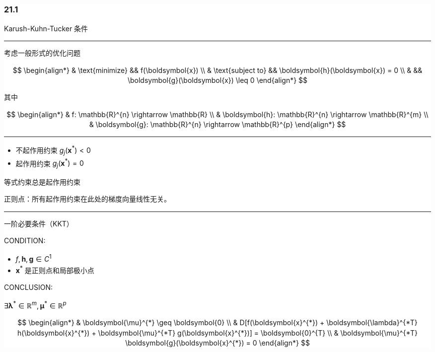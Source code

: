 
### 21.1

Karush-Kuhn-Tucker 条件

---

考虑一般形式的优化问题

$$
\begin{align*}
    & \text{minimize} && f(\boldsymbol{x}) \\
    & \text{subject to} && \boldsymbol{h}(\boldsymbol{x}) = 0 \\
    & && \boldsymbol{g}(\boldsymbol{x}) \leq 0
\end{align*}
$$

其中

$$
\begin{align*}
    & f: \mathbb{R}^{n} \rightarrow \mathbb{R} \\
    & \boldsymbol{h}: \mathbb{R}^{n} \rightarrow \mathbb{R}^{m} \\
    & \boldsymbol{g}: \mathbb{R}^{n} \rightarrow \mathbb{R}^{p}
\end{align*}
$$

---

- 不起作用约束 $g_{j}(\boldsymbol{x}^{*}) < 0$
- 起作用约束 $g_{j}(\boldsymbol{x}^{*}) = 0$

等式约束总是起作用约束

正则点：所有起作用约束在此处的梯度向量线性无关。

---

一阶必要条件（KKT）

CONDITION:

- $f, \boldsymbol{h}, \boldsymbol{g} \in C^{1}$
- $\boldsymbol{x}^{*}$ 是正则点和局部极小点

CONCLUSION:

$\exists \boldsymbol{\lambda}^{*} \in \mathbb{R}^{m}, \boldsymbol{\mu}^{*} \in \mathbb{R}^{p}$

$$
\begin{align*}
    & \boldsymbol{\mu}^{*} \geq \boldsymbol{0} \\
    & D[f(\boldsymbol{x}^{*}) + \boldsymbol{\lambda}^{*T} h(\boldsymbol{x}^{*}) + \boldsymbol{\mu}^{*T} g(\boldsymbol{x}^{*})] = \boldsymbol{0}^{T} \\
    & \boldsymbol{\mu}^{*T} \boldsymbol{g}(\boldsymbol{x}^{*}) = 0
\end{align*}
$$
